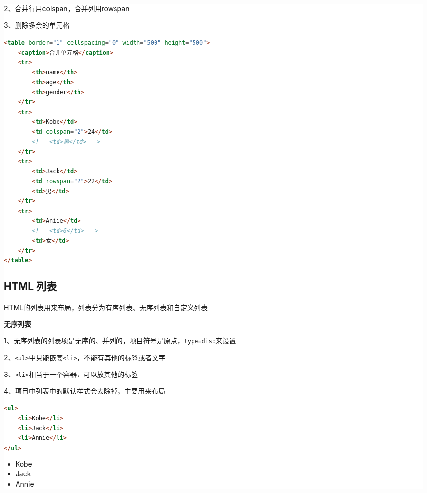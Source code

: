 2、合并行用colspan，合并列用rowspan

3、删除多余的单元格

~~~html
<table border="1" cellspacing="0" width="500" height="500">
    <caption>合并单元格</caption>
    <tr>
        <th>name</th>
        <th>age</th>
        <th>gender</th>
    </tr>
    <tr>
        <td>Kobe</td>
        <td colspan="2">24</td>
        <!-- <td>男</td> -->
    </tr>
    <tr>
        <td>Jack</td>
        <td rowspan="2">22</td>
        <td>男</td>
    </tr>
    <tr>
        <td>Aniie</td>
        <!-- <td>6</td> -->
        <td>女</td>
    </tr>
</table>
~~~



## HTML 列表

HTML的列表用来布局，列表分为有序列表、无序列表和自定义列表

**无序列表**

1、无序列表的列表项是无序的、并列的，项目符号是原点，`type=disc`来设置

2、`<ul>`中只能嵌套`<li>`，不能有其他的标签或者文字

3、`<li>`相当于一个容器，可以放其他的标签

4、项目中列表中的默认样式会去除掉，主要用来布局

~~~html
<ul>
	<li>Kobe</li>
    <li>Jack</li>
    <li>Annie</li>
</ul>
~~~

- Kobe
- Jack
- Annie
